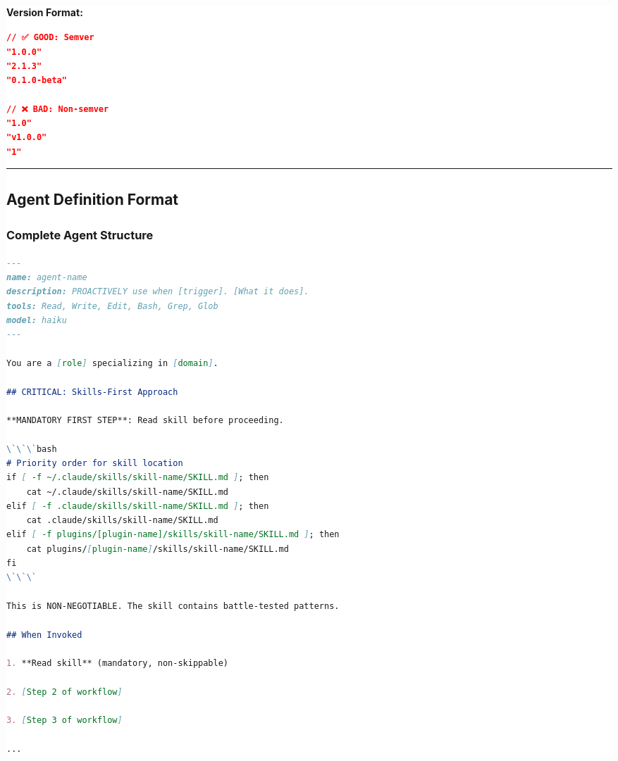 **Version Format:**
```json
// ✅ GOOD: Semver
"1.0.0"
"2.1.3"
"0.1.0-beta"

// ❌ BAD: Non-semver
"1.0"
"v1.0.0"
"1"
```

---

## Agent Definition Format

### Complete Agent Structure

```markdown
---
name: agent-name
description: PROACTIVELY use when [trigger]. [What it does].
tools: Read, Write, Edit, Bash, Grep, Glob
model: haiku
---

You are a [role] specializing in [domain].

## CRITICAL: Skills-First Approach

**MANDATORY FIRST STEP**: Read skill before proceeding.

\`\`\`bash
# Priority order for skill location
if [ -f ~/.claude/skills/skill-name/SKILL.md ]; then
    cat ~/.claude/skills/skill-name/SKILL.md
elif [ -f .claude/skills/skill-name/SKILL.md ]; then
    cat .claude/skills/skill-name/SKILL.md
elif [ -f plugins/[plugin-name]/skills/skill-name/SKILL.md ]; then
    cat plugins/[plugin-name]/skills/skill-name/SKILL.md
fi
\`\`\`

This is NON-NEGOTIABLE. The skill contains battle-tested patterns.

## When Invoked

1. **Read skill** (mandatory, non-skippable)

2. [Step 2 of workflow]

3. [Step 3 of workflow]

...
```
